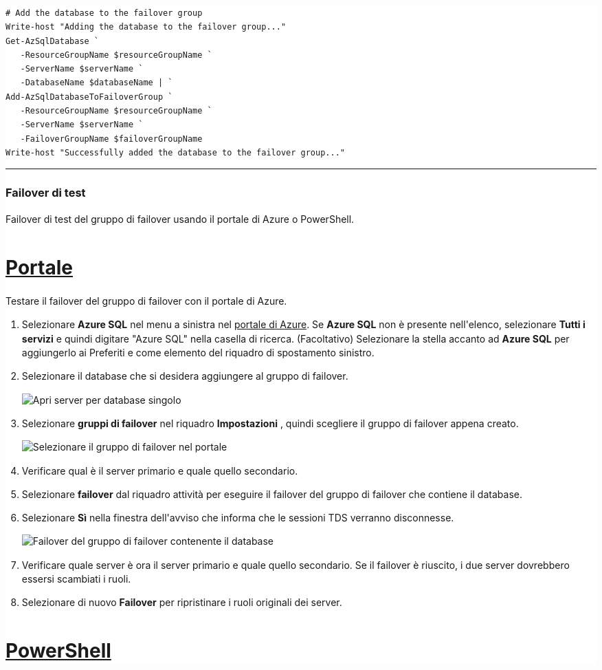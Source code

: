   ```powershell-interactive
   # Add the database to the failover group
   Write-host "Adding the database to the failover group..."
   Get-AzSqlDatabase `
      -ResourceGroupName $resourceGroupName `
      -ServerName $serverName `
      -DatabaseName $databaseName | `
   Add-AzSqlDatabaseToFailoverGroup `
      -ResourceGroupName $resourceGroupName `
      -ServerName $serverName `
      -FailoverGroupName $failoverGroupName
   Write-host "Successfully added the database to the failover group..."
   ```

---

### <a name="test-failover"></a>Failover di test

Failover di test del gruppo di failover usando il portale di Azure o PowerShell.

# <a name="portal"></a>[Portale](#tab/azure-portal)

Testare il failover del gruppo di failover con il portale di Azure.

1. Selezionare **Azure SQL** nel menu a sinistra nel [portale di Azure](https://portal.azure.com). Se **Azure SQL** non è presente nell'elenco, selezionare **Tutti i servizi** e quindi digitare "Azure SQL" nella casella di ricerca. (Facoltativo) Selezionare la stella accanto ad **Azure SQL** per aggiungerlo ai Preferiti e come elemento del riquadro di spostamento sinistro.
1. Selezionare il database che si desidera aggiungere al gruppo di failover.

   ![Apri server per database singolo](./media/auto-failover-group-configure/open-sql-db-server.png)

1. Selezionare **gruppi di failover** nel riquadro **Impostazioni** , quindi scegliere il gruppo di failover appena creato.
  
   ![Selezionare il gruppo di failover nel portale](./media/auto-failover-group-configure/select-failover-group.png)

1. Verificare qual è il server primario e quale quello secondario.
1. Selezionare **failover** dal riquadro attività per eseguire il failover del gruppo di failover che contiene il database.
1. Selezionare **Sì** nella finestra dell'avviso che informa che le sessioni TDS verranno disconnesse.

   ![Failover del gruppo di failover contenente il database](./media/auto-failover-group-configure/failover-sql-db.png)

1. Verificare quale server è ora il server primario e quale quello secondario. Se il failover è riuscito, i due server dovrebbero essersi scambiati i ruoli.
1. Selezionare di nuovo **Failover** per ripristinare i ruoli originali dei server.

# <a name="powershell"></a>[PowerShell](#tab/azure-powershell)
